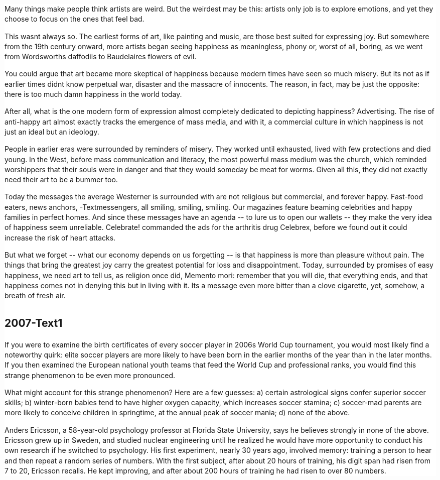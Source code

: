 Many things make people think artists are weird. But the weirdest may be this: artists only job is to explore emotions, and yet they choose to focus on the ones that feel bad.

This wasnt always so. The earliest forms of art, like painting and music, are those best suited for expressing joy. But somewhere from the 19th century onward, more artists began seeing happiness as meaningless, phony or, worst of all, boring, as we went from Wordsworths daffodils to Baudelaires flowers of evil.

You could argue that art became more skeptical of happiness because modern times have seen so much misery. But its not as if earlier times didnt know perpetual war, disaster and the massacre of innocents. The reason, in fact, may be just the opposite: there is too much damn happiness in the world today.

After all, what is the one modern form of expression almost completely dedicated to depicting happiness? Advertising. The rise of anti-happy art almost exactly tracks the emergence of mass media, and with it, a commercial culture in which happiness is not just an ideal but an ideology.

People in earlier eras were surrounded by reminders of misery. They worked until exhausted, lived with few protections and died young. In the West, before mass communication and literacy, the most powerful mass medium was the church, which reminded worshippers that their souls were in danger and that they would someday be meat for worms. Given all this, they did not exactly need their art to be a bummer too.

Today the messages the average Westerner is surrounded with are not religious but commercial, and forever happy. Fast-food eaters, news anchors, -Textmessengers, all smiling, smiling, smiling. Our magazines feature beaming celebrities and happy families in perfect homes. And since these messages have an agenda -- to lure us to open our wallets -- they make the very idea of happiness seem unreliable. Celebrate! commanded the ads for the arthritis drug Celebrex, before we found out it could increase the risk of heart attacks.

But what we forget -- what our economy depends on us forgetting -- is that happiness is more than pleasure without pain. The things that bring the greatest joy carry the greatest potential for loss and disappointment. Today, surrounded by promises of easy happiness, we need art to tell us, as religion once did, Memento mori: remember that you will die, that everything ends, and that happiness comes not in denying this but in living with it. Its a message even more bitter than a clove cigarette, yet, somehow, a breath of fresh air.

## 2007-Text1

If you were to examine the birth certificates of every soccer player in 2006s World Cup tournament, you would most likely find a noteworthy quirk: elite soccer players are more likely to have been born in the earlier months of the year than in the later months. If you then examined the European national youth teams that feed the World Cup and professional ranks, you would find this strange phenomenon to be even more pronounced.

What might account for this strange phenomenon? Here are a few guesses: a) certain astrological signs confer superior soccer skills; b) winter-born babies tend to have higher oxygen capacity, which increases soccer stamina; c) soccer-mad parents are more likely to conceive children in springtime, at the annual peak of soccer mania; d) none of the above.

Anders Ericsson, a 58-year-old psychology professor at Florida State University, says he believes strongly in none of the above. Ericsson grew up in Sweden, and studied nuclear engineering until he realized he would have more opportunity to conduct his own research if he switched to psychology. His first experiment, nearly 30 years ago, involved memory: training a person to hear and then repeat a random series of numbers. With the first subject, after about 20 hours of training, his digit span had risen from 7 to 20, Ericsson recalls. He kept improving, and after about 200 hours of training he had risen to over 80 numbers.
